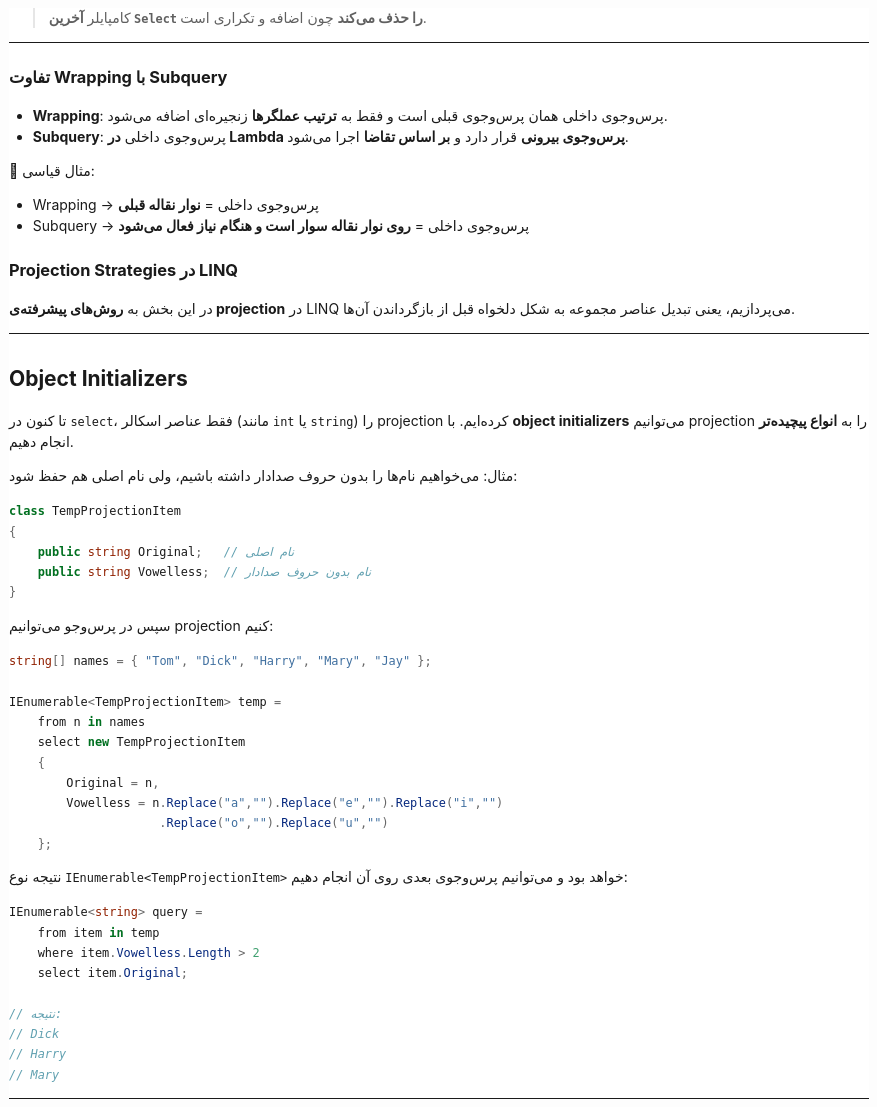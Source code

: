 > کامپایلر **آخرین `Select` را حذف می‌کند** چون اضافه و تکراری است.

---

### **تفاوت Wrapping با Subquery**

* **Wrapping**: پرس‌وجوی داخلی همان پرس‌وجوی قبلی است و فقط به **ترتیب عملگرها** زنجیره‌ای اضافه می‌شود.
* **Subquery**: پرس‌وجوی داخلی **در Lambda پرس‌وجوی بیرونی** قرار دارد و **بر اساس تقاضا** اجرا می‌شود.

🔹 مثال قیاسی:

* Wrapping → پرس‌وجوی داخلی = **نوار نقاله قبلی**
* Subquery → پرس‌وجوی داخلی = **روی نوار نقاله سوار است و هنگام نیاز فعال می‌شود**
### **Projection Strategies در LINQ**

در این بخش به **روش‌های پیشرفته‌ی projection** در LINQ می‌پردازیم، یعنی تبدیل عناصر مجموعه به شکل دلخواه قبل از بازگرداندن آن‌ها.

---

## **Object Initializers**

تا کنون در `select`، فقط عناصر اسکالر (مانند `int` یا `string`) را projection کرده‌ایم. با **object initializers** می‌توانیم projection را به **انواع پیچیده‌تر** انجام دهیم.

مثال: می‌خواهیم نام‌ها را بدون حروف صدادار داشته باشیم، ولی نام اصلی هم حفظ شود:

```csharp
class TempProjectionItem
{
    public string Original;   // نام اصلی
    public string Vowelless;  // نام بدون حروف صدادار
}
```

سپس در پرس‌وجو می‌توانیم projection کنیم:

```csharp
string[] names = { "Tom", "Dick", "Harry", "Mary", "Jay" };

IEnumerable<TempProjectionItem> temp =
    from n in names
    select new TempProjectionItem
    {
        Original = n,
        Vowelless = n.Replace("a","").Replace("e","").Replace("i","")
                     .Replace("o","").Replace("u","")
    };
```

نتیجه نوع `IEnumerable<TempProjectionItem>` خواهد بود و می‌توانیم پرس‌وجوی بعدی روی آن انجام دهیم:

```csharp
IEnumerable<string> query =
    from item in temp
    where item.Vowelless.Length > 2
    select item.Original;

// نتیجه:
// Dick
// Harry
// Mary
```

---